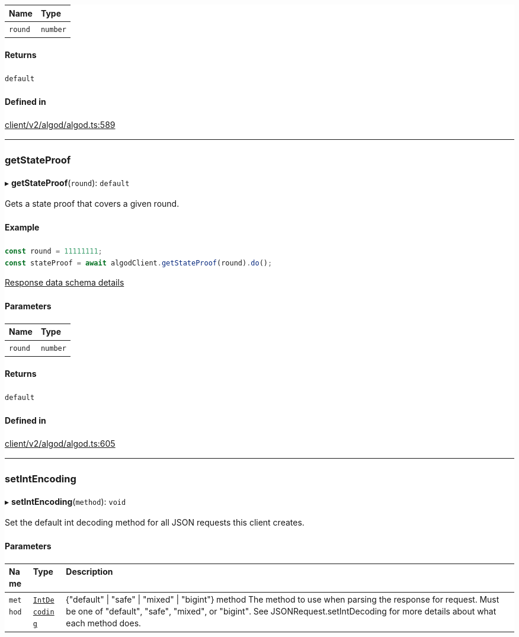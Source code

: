 | Name | Type |
| :------ | :------ |
| `round` | `number` |

#### Returns

`default`

#### Defined in

[client/v2/algod/algod.ts:589](https://github.com/joe-p/js-algorand-sdk/blob/6a3021f/src/client/v2/algod/algod.ts#L589)

___

### getStateProof

▸ **getStateProof**(`round`): `default`

Gets a state proof that covers a given round.

#### Example
```typescript
const round = 11111111;
const stateProof = await algodClient.getStateProof(round).do();
```

[Response data schema details](https://developer.algorand.org/docs/rest-apis/algod/v2#get-v2stateproofsround)

#### Parameters

| Name | Type |
| :------ | :------ |
| `round` | `number` |

#### Returns

`default`

#### Defined in

[client/v2/algod/algod.ts:605](https://github.com/joe-p/js-algorand-sdk/blob/6a3021f/src/client/v2/algod/algod.ts#L605)

___

### setIntEncoding

▸ **setIntEncoding**(`method`): `void`

Set the default int decoding method for all JSON requests this client creates.

#### Parameters

| Name | Type | Description |
| :------ | :------ | :------ |
| `method` | [`IntDecoding`](../enums/IntDecoding.md) | {"default" \| "safe" \| "mixed" \| "bigint"} method The method to use when parsing the response for request. Must be one of "default", "safe", "mixed", or "bigint". See JSONRequest.setIntDecoding for more details about what each method does. |
